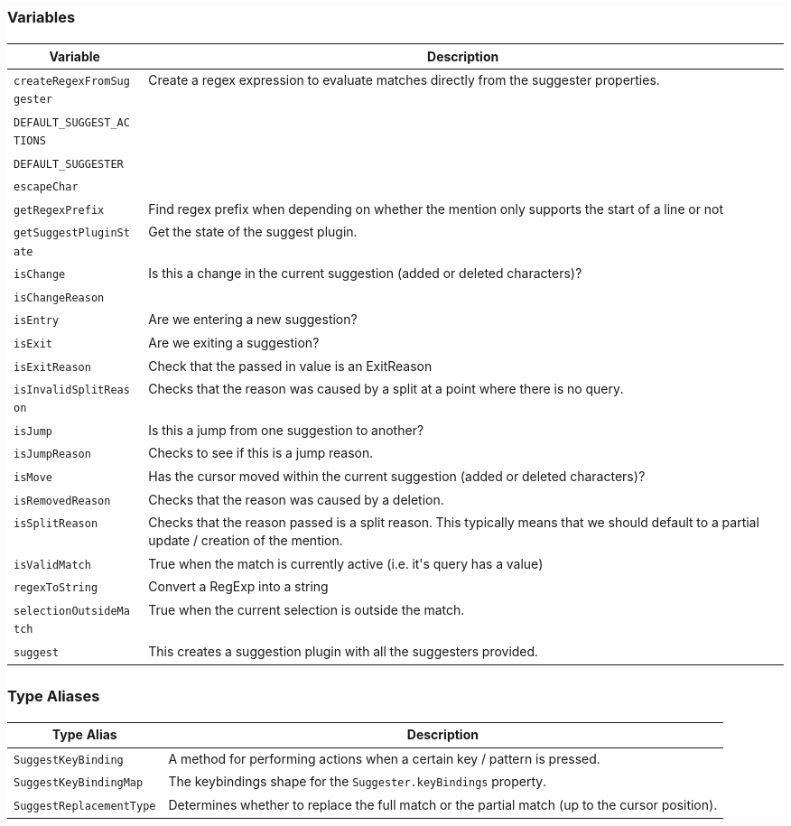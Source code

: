 ### Variables

| Variable | Description |
| --- | --- |
| `createRegexFromSuggester` | Create a regex expression to evaluate matches directly from the suggester properties. |
| `DEFAULT_SUGGEST_ACTIONS` |  |
| `DEFAULT_SUGGESTER` |  |
| `escapeChar` |  |
| `getRegexPrefix` | Find regex prefix when depending on whether the mention only supports the start of a line or not |
| `getSuggestPluginState` | Get the state of the suggest plugin. |
| `isChange` | Is this a change in the current suggestion (added or deleted characters)? |
| `isChangeReason` |  |
| `isEntry` | Are we entering a new suggestion? |
| `isExit` | Are we exiting a suggestion? |
| `isExitReason` | Check that the passed in value is an ExitReason |
| `isInvalidSplitReason` | Checks that the reason was caused by a split at a point where there is no query. |
| `isJump` | Is this a jump from one suggestion to another? |
| `isJumpReason` | Checks to see if this is a jump reason. |
| `isMove` | Has the cursor moved within the current suggestion (added or deleted characters)? |
| `isRemovedReason` | Checks that the reason was caused by a deletion. |
| `isSplitReason` | Checks that the reason passed is a split reason. This typically means that we should default to a partial update / creation of the mention. |
| `isValidMatch` | True when the match is currently active (i.e. it's query has a value) |
| `regexToString` | Convert a RegExp into a string |
| `selectionOutsideMatch` | True when the current selection is outside the match. |
| `suggest` | This creates a suggestion plugin with all the suggesters provided. |

### Type Aliases

| Type Alias | Description |
| --- | --- |
| `SuggestKeyBinding` | A method for performing actions when a certain key / pattern is pressed. |
| `SuggestKeyBindingMap` | The keybindings shape for the `Suggester.keyBindings` property. |
| `SuggestReplacementType` | Determines whether to replace the full match or the partial match (up to the cursor position). |

